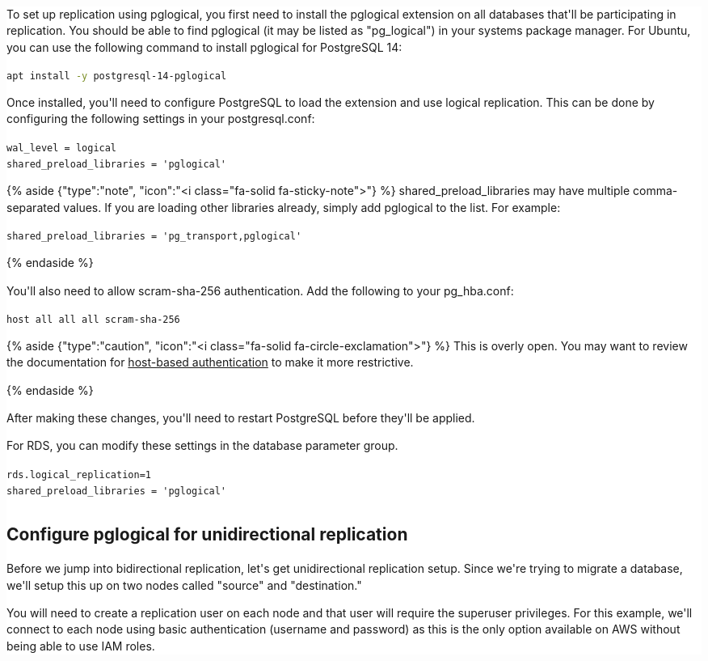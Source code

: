 To set up replication using pglogical, you first need to install the pglogical
extension on all databases that'll be participating in replication. You should
be able to find pglogical (it may be listed as "pg_logical") in your systems
package manager. For Ubuntu, you can use the following command to install
pglogical for PostgreSQL 14:

```bash
apt install -y postgresql-14-pglogical
```

Once installed, you'll need to configure PostgreSQL to load the extension and
use logical replication. This can be done by configuring the following settings
in your postgresql.conf:

```text
wal_level = logical
shared_preload_libraries = 'pglogical'
```

{% aside {"type":"note", "icon":"<i class=\"fa-solid fa-sticky-note\"></i>"} %}
shared_preload_libraries may have multiple comma-separated values. If you
are loading other libraries already, simply add pglogical to the list. For
example:

```text
shared_preload_libraries = 'pg_transport,pglogical'
```
{% endaside %}

You'll also need to allow scram-sha-256 authentication. Add the following to
your pg_hba.conf:

```text
host all all all scram-sha-256
```

{% aside {"type":"caution", "icon":"<i class=\"fa-solid fa-circle-exclamation\"></i>"} %}
This is overly open. You may want to review the documentation for 
[host-based authentication][hba] to make it more restrictive.

[hba]: https://www.postgresql.org/docs/14/auth-pg-hba-conf.html
{% endaside %}

After making these changes, you'll need to restart PostgreSQL before they'll be
applied.

For RDS, you can modify these settings in the database parameter group.

```text
rds.logical_replication=1
shared_preload_libraries = 'pglogical'
```

## Configure pglogical for unidirectional replication

Before we jump into bidirectional replication, let's get unidirectional
replication setup. Since we're trying to migrate a database, we'll setup this up
on two nodes called "source" and "destination."

You will need to create a replication user on each node and that user will
require the superuser privileges. For this example, we'll connect to each node
using basic authentication (username and password) as this is the only option
available on AWS without being able to use IAM roles.


[bidirectional-diagram]: /assets/img/postgres-replication/bidirectional-replication.svg
[compose]: https://docs.docker.com/compose/
[cover-image]: /assets/img/covers/postgres-replication.svg
[pgadmin]: https://www.pgadmin.org/
[pglogical]: https://www.2ndquadrant.com/en/resources-old/pglogical/pglogical-docs/
[repo]: https://github.com/jamesiarmes/postgres-pglogical-bdr-docker
[sequences]: #lets-talk-sequences
[unidirectional-diagram]: /assets/img/postgres-replication/unidirectional-replication.svg
[view]: https://www.postgresql.org/docs/current/monitoring-stats.html#MONITORING-PG-STAT-REPLICATION-VIEW